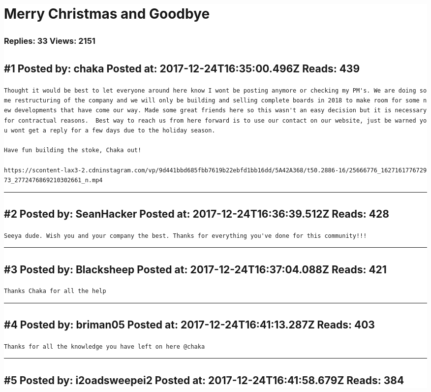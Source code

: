 # Merry Christmas and Goodbye

### Replies: 33 Views: 2151

## \#1 Posted by: chaka Posted at: 2017-12-24T16:35:00.496Z Reads: 439

```
Thought it would be best to let everyone around here know I wont be posting anymore or checking my PM's. We are doing some restructuring of the company and we will only be building and selling complete boards in 2018 to make room for some new developments that have come our way. Made some great friends here so this wasn't an easy decision but it is necessary for contractual reasons.  Best way to reach us from here forward is to use our contact on our website, just be warned you wont get a reply for a few days due to the holiday season. 

Have fun building the stoke, Chaka out!

https://scontent-lax3-2.cdninstagram.com/vp/9d441bbd685fbb7619b22ebfd1bb16dd/5A42A368/t50.2886-16/25666776_162716177672973_2772476869210302661_n.mp4
```

---
## \#2 Posted by: SeanHacker Posted at: 2017-12-24T16:36:39.512Z Reads: 428

```
Seeya dude. Wish you and your company the best. Thanks for everything you've done for this community!!!
```

---
## \#3 Posted by: Blacksheep Posted at: 2017-12-24T16:37:04.088Z Reads: 421

```
Thanks Chaka for all the help
```

---
## \#4 Posted by: briman05 Posted at: 2017-12-24T16:41:13.287Z Reads: 403

```
Thanks for all the knowledge you have left on here @chaka
```

---
## \#5 Posted by: i2oadsweepei2 Posted at: 2017-12-24T16:41:58.679Z Reads: 384
